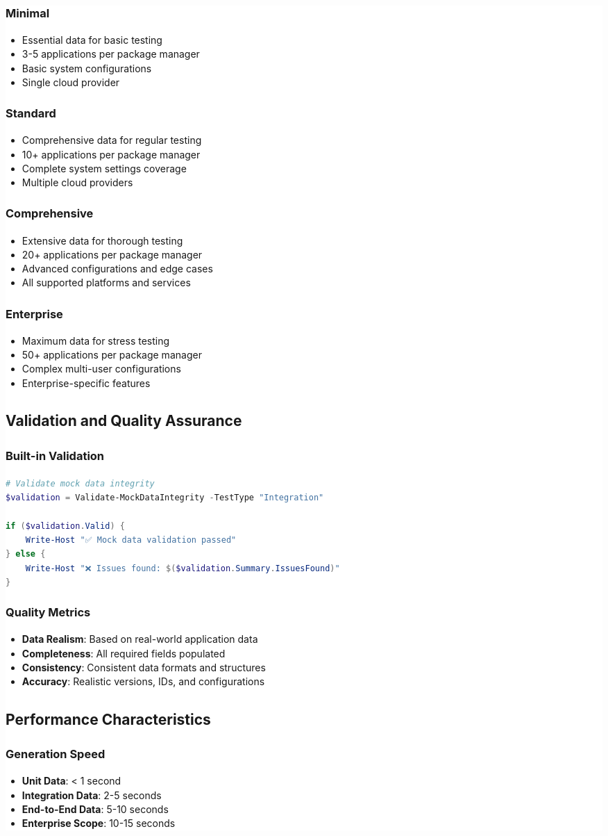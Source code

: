 ### Minimal
- Essential data for basic testing
- 3-5 applications per package manager
- Basic system configurations
- Single cloud provider

### Standard  
- Comprehensive data for regular testing
- 10+ applications per package manager
- Complete system settings coverage
- Multiple cloud providers

### Comprehensive
- Extensive data for thorough testing
- 20+ applications per package manager
- Advanced configurations and edge cases
- All supported platforms and services

### Enterprise
- Maximum data for stress testing
- 50+ applications per package manager
- Complex multi-user configurations
- Enterprise-specific features

## Validation and Quality Assurance

### Built-in Validation
```powershell
# Validate mock data integrity
$validation = Validate-MockDataIntegrity -TestType "Integration"

if ($validation.Valid) {
    Write-Host "✅ Mock data validation passed"
} else {
    Write-Host "❌ Issues found: $($validation.Summary.IssuesFound)"
}
```

### Quality Metrics
- **Data Realism**: Based on real-world application data
- **Completeness**: All required fields populated
- **Consistency**: Consistent data formats and structures
- **Accuracy**: Realistic versions, IDs, and configurations

## Performance Characteristics

### Generation Speed
- **Unit Data**: < 1 second
- **Integration Data**: 2-5 seconds  
- **End-to-End Data**: 5-10 seconds
- **Enterprise Scope**: 10-15 seconds

